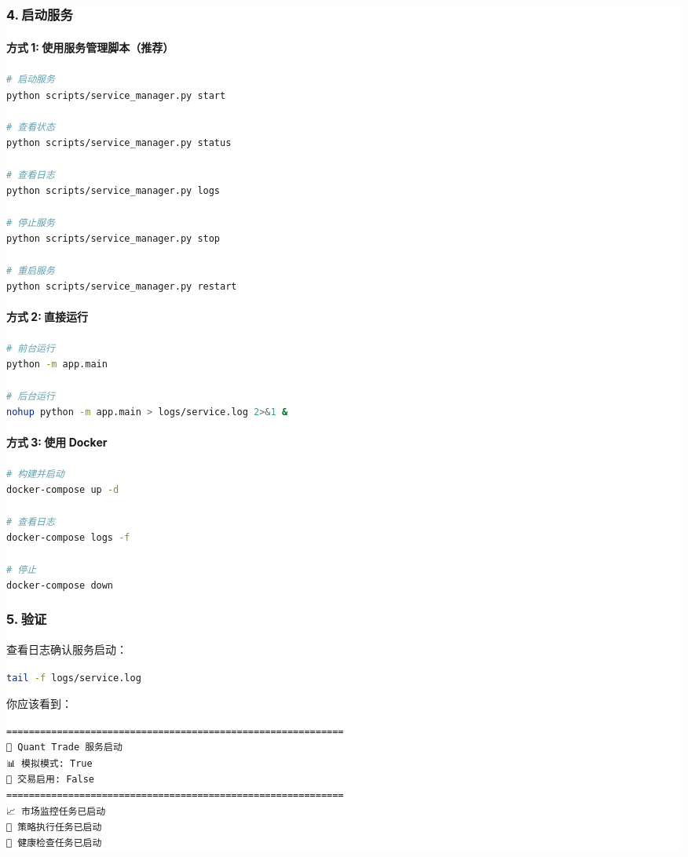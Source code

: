 ### 4. 启动服务

#### 方式 1: 使用服务管理脚本（推荐）

```bash
# 启动服务
python scripts/service_manager.py start

# 查看状态
python scripts/service_manager.py status

# 查看日志
python scripts/service_manager.py logs

# 停止服务
python scripts/service_manager.py stop

# 重启服务
python scripts/service_manager.py restart
```

#### 方式 2: 直接运行

```bash
# 前台运行
python -m app.main

# 后台运行
nohup python -m app.main > logs/service.log 2>&1 &
```

#### 方式 3: 使用 Docker

```bash
# 构建并启动
docker-compose up -d

# 查看日志
docker-compose logs -f

# 停止
docker-compose down
```

### 5. 验证

查看日志确认服务启动：

```bash
tail -f logs/service.log
```

你应该看到：

```
============================================================
🚀 Quant Trade 服务启动
📊 模拟模式: True
🔄 交易启用: False
============================================================
📈 市场监控任务已启动
🎯 策略执行任务已启动
💚 健康检查任务已启动
```
